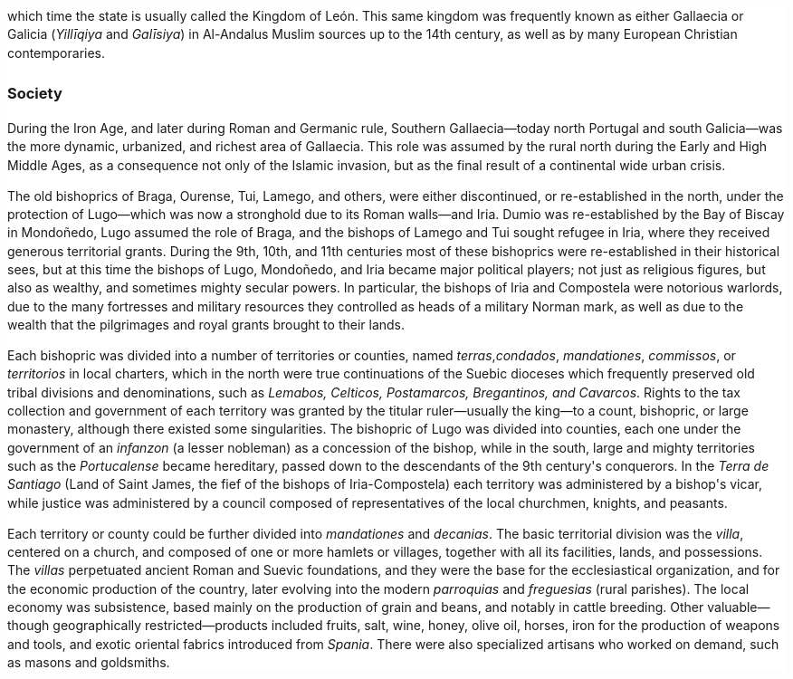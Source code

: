 which time the state is usually called the Kingdom of León. This same
kingdom was frequently known as either Gallaecia or Galicia (*Yillīqiya*
and *Galīsiya*) in Al-Andalus Muslim sources up to the 14th century, as
well as by many European Christian contemporaries.

### Society

During the Iron Age, and later during Roman and Germanic rule, Southern
Gallaecia—today north Portugal and south Galicia—was the more dynamic,
urbanized, and richest area of Gallaecia. This role was assumed by the
rural north during the Early and High Middle Ages, as a consequence not
only of the Islamic invasion, but as the final result of a continental
wide urban crisis.

The old bishoprics of Braga, Ourense, Tui, Lamego, and others, were
either discontinued, or re-established in the north, under the
protection of Lugo—which was now a stronghold due to its Roman walls—and
Iria. Dumio was re-established by the Bay of Biscay in Mondoñedo, Lugo
assumed the role of Braga, and the bishops of Lamego and Tui sought
refugee in Iria, where they received generous territorial grants. During
the 9th, 10th, and 11th centuries most of these bishoprics were
re-established in their historical sees, but at this time the bishops of
Lugo, Mondoñedo, and Iria became major political players; not just as
religious figures, but also as wealthy, and sometimes mighty secular
powers. In particular, the bishops of Iria and Compostela were notorious
warlords, due to the many fortresses and military resources they
controlled as heads of a military Norman mark, as well as due to the
wealth that the pilgrimages and royal grants brought to their lands.

Each bishopric was divided into a number of territories or counties,
named *terras*,*condados*, *mandationes*, *commissos*, or *territorios*
in local charters, which in the north were true continuations of the
Suebic dioceses which frequently preserved old tribal divisions and
denominations, such as *Lemabos, Celticos, Postamarcos, Bregantinos, and
Cavarcos*. Rights to the tax collection and government of each territory
was granted by the titular ruler—usually the king—to a count, bishopric,
or large monastery, although there existed some singularities. The
bishopric of Lugo was divided into counties, each one under the
government of an *infanzon* (a lesser nobleman) as a concession of the
bishop, while in the south, large and mighty territories such as the
*Portucalense* became hereditary, passed down to the descendants of the
9th century's conquerors. In the *Terra de Santiago* (Land of Saint
James, the fief of the bishops of Iria-Compostela) each territory was
administered by a bishop's vicar, while justice was administered by a
council composed of representatives of the local churchmen, knights, and
peasants.

Each territory or county could be further divided into *mandationes* and
*decanias*. The basic territorial division was the *villa*, centered on
a church, and composed of one or more hamlets or villages, together with
all its facilities, lands, and possessions. The *villas* perpetuated
ancient Roman and Suevic foundations, and they were the base for the
ecclesiastical organization, and for the economic production of the
country, later evolving into the modern *parroquias* and *freguesias*
(rural parishes). The local economy was subsistence, based mainly on the
production of grain and beans, and notably in cattle breeding. Other
valuable—though geographically restricted—products included fruits,
salt, wine, honey, olive oil, horses, iron for the production of weapons
and tools, and exotic oriental fabrics introduced from *Spania*. There
were also specialized artisans who worked on demand, such as masons and
goldsmiths.

